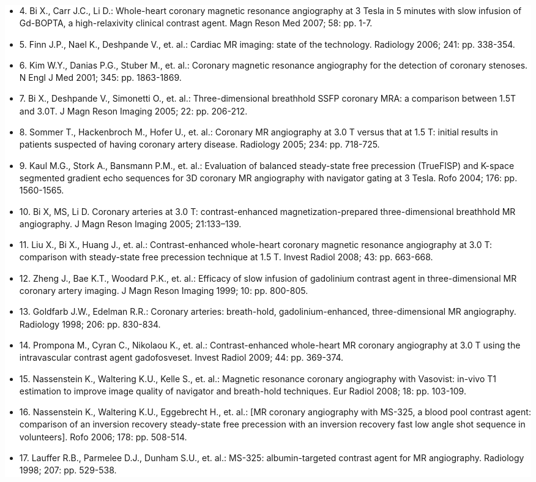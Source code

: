
- 4\. Bi X., Carr J.C., Li D.: Whole-heart coronary magnetic resonance angiography at 3 Tesla in 5 minutes with slow infusion of Gd-BOPTA, a high-relaxivity clinical contrast agent. Magn Reson Med 2007; 58: pp. 1-7.


- 5\. Finn J.P., Nael K., Deshpande V., et. al.: Cardiac MR imaging: state of the technology. Radiology 2006; 241: pp. 338-354.


- 6\. Kim W.Y., Danias P.G., Stuber M., et. al.: Coronary magnetic resonance angiography for the detection of coronary stenoses. N Engl J Med 2001; 345: pp. 1863-1869.


- 7\. Bi X., Deshpande V., Simonetti O., et. al.: Three-dimensional breathhold SSFP coronary MRA: a comparison between 1.5T and 3.0T. J Magn Reson Imaging 2005; 22: pp. 206-212.


- 8\. Sommer T., Hackenbroch M., Hofer U., et. al.: Coronary MR angiography at 3.0 T versus that at 1.5 T: initial results in patients suspected of having coronary artery disease. Radiology 2005; 234: pp. 718-725.


- 9\. Kaul M.G., Stork A., Bansmann P.M., et. al.: Evaluation of balanced steady-state free precession (TrueFISP) and K-space segmented gradient echo sequences for 3D coronary MR angiography with navigator gating at 3 Tesla. Rofo 2004; 176: pp. 1560-1565.


- 10\.  Bi X, MS, Li D. Coronary arteries at 3.0 T: contrast-enhanced magnetization-prepared three-dimensional breathhold MR angiography. J Magn Reson Imaging 2005; 21:133–139.


- 11\. Liu X., Bi X., Huang J., et. al.: Contrast-enhanced whole-heart coronary magnetic resonance angiography at 3.0 T: comparison with steady-state free precession technique at 1.5 T. Invest Radiol 2008; 43: pp. 663-668.


- 12\. Zheng J., Bae K.T., Woodard P.K., et. al.: Efficacy of slow infusion of gadolinium contrast agent in three-dimensional MR coronary artery imaging. J Magn Reson Imaging 1999; 10: pp. 800-805.


- 13\. Goldfarb J.W., Edelman R.R.: Coronary arteries: breath-hold, gadolinium-enhanced, three-dimensional MR angiography. Radiology 1998; 206: pp. 830-834.


- 14\. Prompona M., Cyran C., Nikolaou K., et. al.: Contrast-enhanced whole-heart MR coronary angiography at 3.0 T using the intravascular contrast agent gadofosveset. Invest Radiol 2009; 44: pp. 369-374.


- 15\. Nassenstein K., Waltering K.U., Kelle S., et. al.: Magnetic resonance coronary angiography with Vasovist: in-vivo T1 estimation to improve image quality of navigator and breath-hold techniques. Eur Radiol 2008; 18: pp. 103-109.


- 16\. Nassenstein K., Waltering K.U., Eggebrecht H., et. al.: \[MR coronary angiography with MS-325, a blood pool contrast agent: comparison of an inversion recovery steady-state free precession with an inversion recovery fast low angle shot sequence in volunteers\]. Rofo 2006; 178: pp. 508-514.


- 17\. Lauffer R.B., Parmelee D.J., Dunham S.U., et. al.: MS-325: albumin-targeted contrast agent for MR angiography. Radiology 1998; 207: pp. 529-538.

